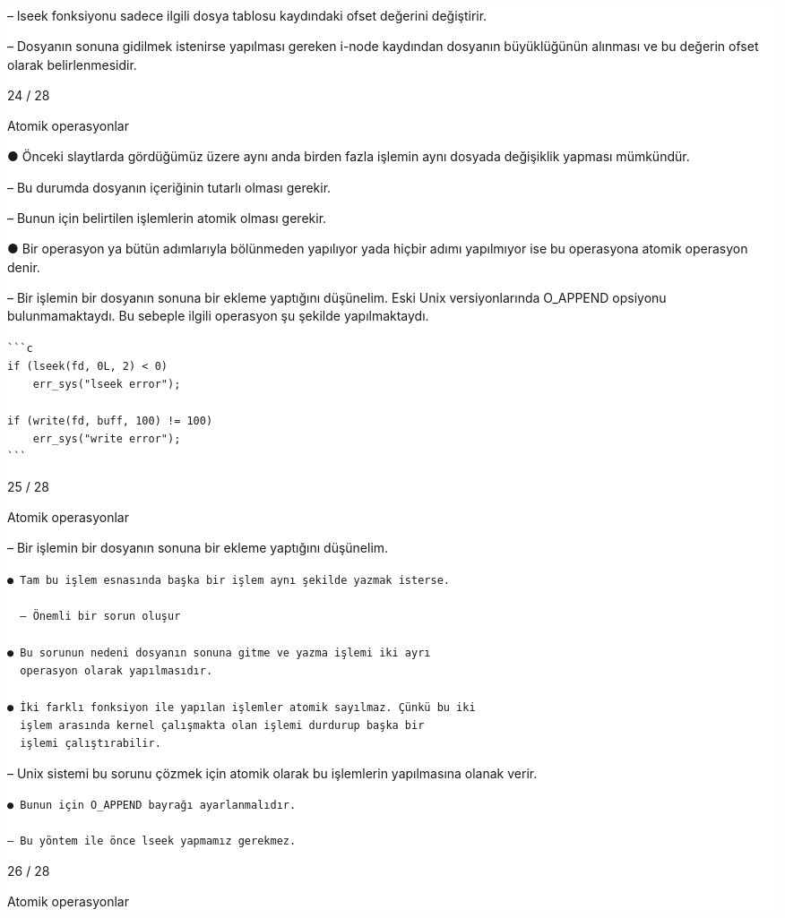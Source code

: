   – lseek fonksiyonu sadece ilgili dosya tablosu kaydındaki ofset değerini
    değiştirir.

  – Dosyanın sonuna gidilmek istenirse yapılması gereken i-node kaydından
    dosyanın büyüklüğünün alınması ve bu değerin ofset olarak
    belirlenmesidir.

24 / 28

Atomik operasyonlar

● Önceki slaytlarda gördüğümüz üzere aynı anda birden fazla işlemin aynı
  dosyada değişiklik yapması mümkündür.

  – Bu durumda dosyanın içeriğinin tutarlı olması gerekir.

  – Bunun için belirtilen işlemlerin atomik olması gerekir.

● Bir operasyon ya bütün adımlarıyla bölünmeden yapılıyor yada
  hiçbir adımı yapılmıyor ise bu operasyona atomik operasyon denir.

  – Bir işlemin bir dosyanın sonuna bir ekleme yaptığını düşünelim. Eski
    Unix versiyonlarında O_APPEND opsiyonu bulunmamaktaydı. Bu
    sebeple ilgili operasyon şu şekilde yapılmaktaydı.

    ```c
    if (lseek(fd, 0L, 2) < 0)
        err_sys("lseek error");

    if (write(fd, buff, 100) != 100)
        err_sys("write error");
    ```

25 / 28

Atomik operasyonlar

  – Bir işlemin bir dosyanın sonuna bir ekleme yaptığını düşünelim.

    ● Tam bu işlem esnasında başka bir işlem aynı şekilde yazmak isterse.

      – Önemli bir sorun oluşur

    ● Bu sorunun nedeni dosyanın sonuna gitme ve yazma işlemi iki ayrı
      operasyon olarak yapılmasıdır.

    ● İki farklı fonksiyon ile yapılan işlemler atomik sayılmaz. Çünkü bu iki
      işlem arasında kernel çalışmakta olan işlemi durdurup başka bir
      işlemi çalıştırabilir.

  – Unix sistemi bu sorunu çözmek için atomik olarak bu işlemlerin
    yapılmasına olanak verir.

    ● Bunun için O_APPEND bayrağı ayarlanmalıdır.

    – Bu yöntem ile önce lseek yapmamız gerekmez.

26 / 28

Atomik operasyonlar
